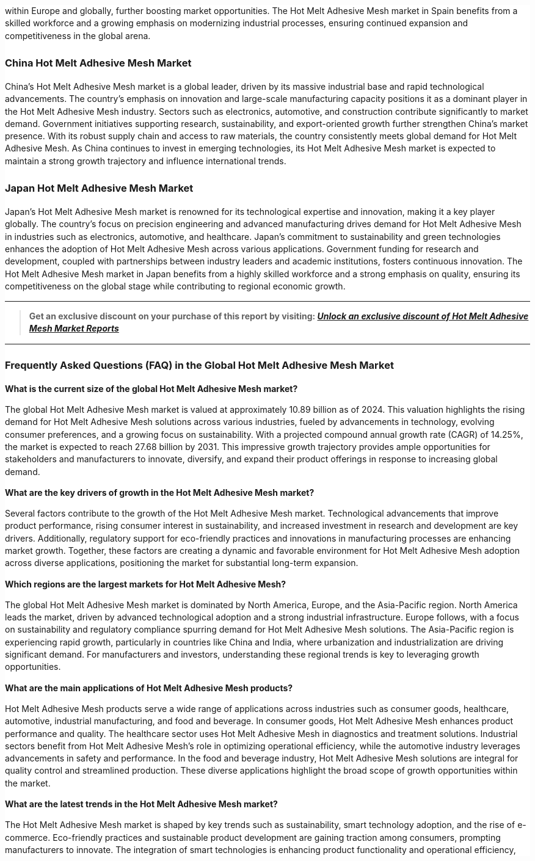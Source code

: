 within Europe and globally, further boosting market opportunities. The Hot Melt Adhesive Mesh market in Spain benefits from a skilled workforce and a growing emphasis on modernizing industrial processes, ensuring continued expansion and competitiveness in the global arena.</p><h3>China Hot Melt Adhesive Mesh Market</h3><p>China&rsquo;s Hot Melt Adhesive Mesh market is a global leader, driven by its massive industrial base and rapid technological advancements. The country&rsquo;s emphasis on innovation and large-scale manufacturing capacity positions it as a dominant player in the Hot Melt Adhesive Mesh industry. Sectors such as electronics, automotive, and construction contribute significantly to market demand. Government initiatives supporting research, sustainability, and export-oriented growth further strengthen China&rsquo;s market presence. With its robust supply chain and access to raw materials, the country consistently meets global demand for Hot Melt Adhesive Mesh. As China continues to invest in emerging technologies, its Hot Melt Adhesive Mesh market is expected to maintain a strong growth trajectory and influence international trends.</p><h3>Japan Hot Melt Adhesive Mesh Market</h3><p>Japan&rsquo;s Hot Melt Adhesive Mesh market is renowned for its technological expertise and innovation, making it a key player globally. The country&rsquo;s focus on precision engineering and advanced manufacturing drives demand for Hot Melt Adhesive Mesh in industries such as electronics, automotive, and healthcare. Japan&rsquo;s commitment to sustainability and green technologies enhances the adoption of Hot Melt Adhesive Mesh across various applications. Government funding for research and development, coupled with partnerships between industry leaders and academic institutions, fosters continuous innovation. The Hot Melt Adhesive Mesh market in Japan benefits from a highly skilled workforce and a strong emphasis on quality, ensuring its competitiveness on the global stage while contributing to regional economic growth.</p><hr /><blockquote><p><strong>Get an exclusive discount on your purchase of this report by visiting: <em><a href="://marketresearchpulse.com/ask-for-discount/141593?utm_source=Github&amp;utm_medium=021">Unlock an exclusive discount of Hot Melt Adhesive Mesh Market Reports</a></em>&nbsp;</strong></p></blockquote><hr /><h3>Frequently Asked Questions (FAQ) in the Global Hot Melt Adhesive Mesh Market</h3><p><strong>What is the current size of the global Hot Melt Adhesive Mesh market?</strong></p><p>The global Hot Melt Adhesive Mesh market is valued at approximately 10.89 billion as of 2024. This valuation highlights the rising demand for Hot Melt Adhesive Mesh solutions across various industries, fueled by advancements in technology, evolving consumer preferences, and a growing focus on sustainability. With a projected compound annual growth rate (CAGR) of 14.25%, the market is expected to reach 27.68 billion by 2031. This impressive growth trajectory provides ample opportunities for stakeholders and manufacturers to innovate, diversify, and expand their product offerings in response to increasing global demand.</p><p><strong>What are the key drivers of growth in the Hot Melt Adhesive Mesh market?</strong></p><p>Several factors contribute to the growth of the Hot Melt Adhesive Mesh market. Technological advancements that improve product performance, rising consumer interest in sustainability, and increased investment in research and development are key drivers. Additionally, regulatory support for eco-friendly practices and innovations in manufacturing processes are enhancing market growth. Together, these factors are creating a dynamic and favorable environment for Hot Melt Adhesive Mesh adoption across diverse applications, positioning the market for substantial long-term expansion.</p><p><strong>Which regions are the largest markets for Hot Melt Adhesive Mesh?</strong></p><p>The global Hot Melt Adhesive Mesh market is dominated by North America, Europe, and the Asia-Pacific region. North America leads the market, driven by advanced technological adoption and a strong industrial infrastructure. Europe follows, with a focus on sustainability and regulatory compliance spurring demand for Hot Melt Adhesive Mesh solutions. The Asia-Pacific region is experiencing rapid growth, particularly in countries like China and India, where urbanization and industrialization are driving significant demand. For manufacturers and investors, understanding these regional trends is key to leveraging growth opportunities.</p><p><strong>What are the main applications of Hot Melt Adhesive Mesh products?</strong></p><p>Hot Melt Adhesive Mesh products serve a wide range of applications across industries such as consumer goods, healthcare, automotive, industrial manufacturing, and food and beverage. In consumer goods, Hot Melt Adhesive Mesh enhances product performance and quality. The healthcare sector uses Hot Melt Adhesive Mesh in diagnostics and treatment solutions. Industrial sectors benefit from Hot Melt Adhesive Mesh&rsquo;s role in optimizing operational efficiency, while the automotive industry leverages advancements in safety and performance. In the food and beverage industry, Hot Melt Adhesive Mesh solutions are integral for quality control and streamlined production. These diverse applications highlight the broad scope of growth opportunities within the market.</p><p><strong>What are the latest trends in the Hot Melt Adhesive Mesh market?</strong></p><p>The Hot Melt Adhesive Mesh market is shaped by key trends such as sustainability, smart technology adoption, and the rise of e-commerce. Eco-friendly practices and sustainable product development are gaining traction among consumers, prompting manufacturers to innovate. The integration of smart technologies is enhancing product functionality and operational efficiency,